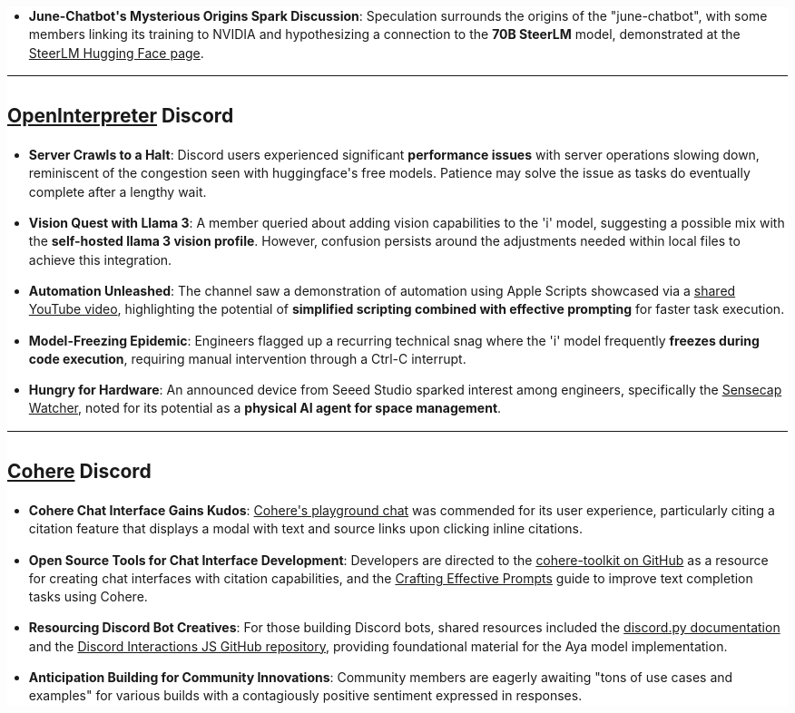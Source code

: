 - **June-Chatbot's Mysterious Origins Spark Discussion**: Speculation surrounds the origins of the "june-chatbot", with some members linking its training to NVIDIA and hypothesizing a connection to the **70B SteerLM** model, demonstrated at the [SteerLM Hugging Face page](https://huggingface.co/nvidia/Llama3-70B-SteerLM-Chat).



---



## [OpenInterpreter](https://discord.com/channels/1146610656779440188) Discord

- **Server Crawls to a Halt**: Discord users experienced significant **performance issues** with server operations slowing down, reminiscent of the congestion seen with huggingface's free models. Patience may solve the issue as tasks do eventually complete after a lengthy wait.

- **Vision Quest with Llama 3**: A member queried about adding vision capabilities to the 'i' model, suggesting a possible mix with the **self-hosted llama 3 vision profile**. However, confusion persists around the adjustments needed within local files to achieve this integration.

- **Automation Unleashed**: The channel saw a demonstration of automation using Apple Scripts showcased via a [shared YouTube video](https://youtu.be/eRQ6ztNW0f0?si=OE1iXnOCy4FzpZEt), highlighting the potential of **simplified scripting combined with effective prompting** for faster task execution.

- **Model-Freezing Epidemic**: Engineers flagged up a recurring technical snag where the 'i' model frequently **freezes during code execution**, requiring manual intervention through a Ctrl-C interrupt.

- **Hungry for Hardware**: An announced device from Seeed Studio sparked interest among engineers, specifically the [Sensecap Watcher](https://www.seeedstudio.com/watcher), noted for its potential as a **physical AI agent for space management**.



---



## [Cohere](https://discord.com/channels/954421988141711382) Discord

- **Cohere Chat Interface Gains Kudos**: [Cohere's playground chat](https://dashboard.cohere.com/playground/chat) was commended for its user experience, particularly citing a citation feature that displays a modal with text and source links upon clicking inline citations.
  
- **Open Source Tools for Chat Interface Development**: Developers are directed to the [cohere-toolkit on GitHub](https://github.com/cohere-ai/cohere-toolkit) as a resource for creating chat interfaces with citation capabilities, and the [Crafting Effective Prompts](https://docs.cohere.com/docs/crafting-effective-prompts) guide to improve text completion tasks using Cohere.

- **Resourcing Discord Bot Creatives**: For those building Discord bots, shared resources included the [discord.py documentation](https://discordpy.readthedocs.io/en/stable/) and the [Discord Interactions JS GitHub repository](https://github.com/discord/discord-interactions-js), providing foundational material for the Aya model implementation.

- **Anticipation Building for Community Innovations**: Community members are eagerly awaiting "tons of use cases and examples" for various builds with a contagiously positive sentiment expressed in responses.
